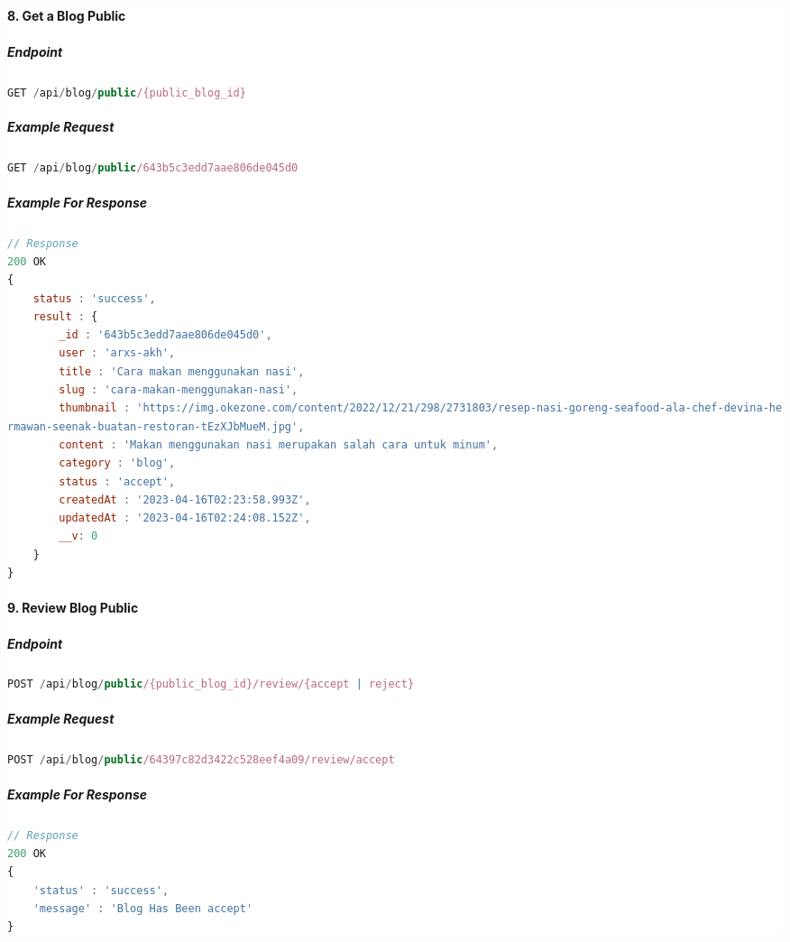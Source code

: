 #### 8. Get a Blog Public

##### Endpoint

```Javascript
GET /api/blog/public/{public_blog_id}
```

##### Example Request

```Javascript
GET /api/blog/public/643b5c3edd7aae806de045d0
```

##### Example For Response

```Javascript
// Response
200 OK
{
    status : 'success',
    result : {
        _id : '643b5c3edd7aae806de045d0',
        user : 'arxs-akh',
        title : 'Cara makan menggunakan nasi',
        slug : 'cara-makan-menggunakan-nasi',
        thumbnail : 'https://img.okezone.com/content/2022/12/21/298/2731803/resep-nasi-goreng-seafood-ala-chef-devina-hermawan-seenak-buatan-restoran-tEzXJbMueM.jpg',
        content : 'Makan menggunakan nasi merupakan salah cara untuk minum',
        category : 'blog',
        status : 'accept',
        createdAt : '2023-04-16T02:23:58.993Z',
        updatedAt : '2023-04-16T02:24:08.152Z',
        __v: 0
    }
}
```

#### 9. Review Blog Public

##### Endpoint

```Javascript
POST /api/blog/public/{public_blog_id}/review/{accept | reject}
```

##### Example Request

```Javascript
POST /api/blog/public/64397c82d3422c528eef4a09/review/accept
```

##### Example For Response

```Javascript
// Response
200 OK
{
    'status' : 'success',
    'message' : 'Blog Has Been accept'
}
```
